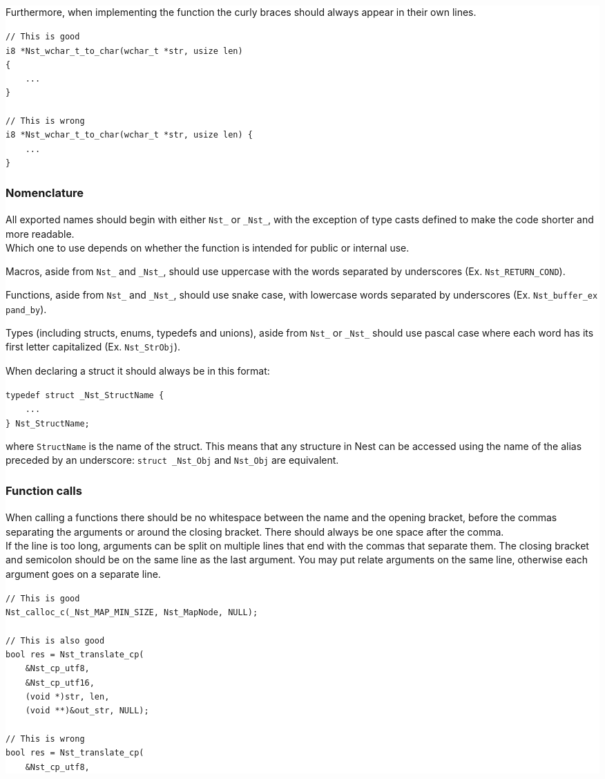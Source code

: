 Furthermore, when implementing the function the curly braces should always
appear in their own lines.

```better-c
// This is good
i8 *Nst_wchar_t_to_char(wchar_t *str, usize len)
{
    ...
}

// This is wrong
i8 *Nst_wchar_t_to_char(wchar_t *str, usize len) {
    ...
}
```

### Nomenclature

All exported names should begin with either `Nst_` or `_Nst_`, with the
exception of type casts defined to make the code shorter and more readable.  
Which one to use depends on whether the function is intended for public or
internal use.

Macros, aside from `Nst_` and `_Nst_`, should use uppercase with the words
separated by underscores (Ex. `Nst_RETURN_COND`).

Functions, aside from `Nst_` and `_Nst_`, should use snake case, with lowercase
words separated by underscores (Ex. `Nst_buffer_expand_by`).

Types (including structs, enums, typedefs and unions), aside from `Nst_` or
`_Nst_` should use pascal case where each word has its first letter capitalized
(Ex. `Nst_StrObj`).

When declaring a struct it should always be in this format:

```better-c
typedef struct _Nst_StructName {
    ...
} Nst_StructName;
```

where `StructName` is the name of the struct. This means that any structure in
Nest can be accessed using the name of the alias preceded by an underscore:
`struct _Nst_Obj` and `Nst_Obj` are equivalent.

### Function calls

When calling a functions there should be no whitespace between the name and the
opening bracket, before the commas separating the arguments or around the
closing bracket. There should always be one space after the comma.  
If the line is too long, arguments can be split on multiple lines that end with
the commas that separate them. The closing bracket and semicolon should be on
the same line as the last argument. You may put relate arguments on the same
line, otherwise each argument goes on a separate line.

```better-c
// This is good
Nst_calloc_c(_Nst_MAP_MIN_SIZE, Nst_MapNode, NULL);

// This is also good
bool res = Nst_translate_cp(
    &Nst_cp_utf8,
    &Nst_cp_utf16,
    (void *)str, len,
    (void **)&out_str, NULL);

// This is wrong
bool res = Nst_translate_cp(
    &Nst_cp_utf8,
```